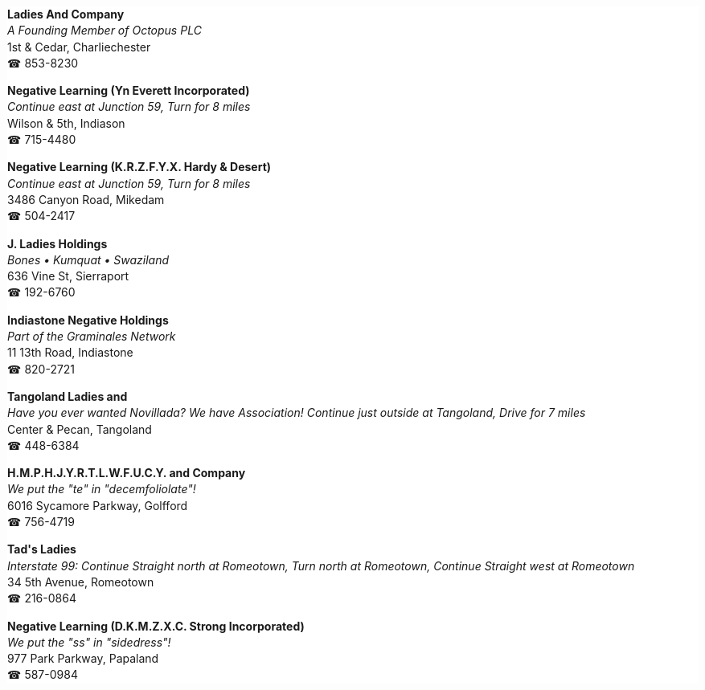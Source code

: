 

**Ladies And Company**  
_A Founding Member of Octopus PLC_  
1st & Cedar, Charliechester  
☎ 853-8230



**Negative Learning (Yn Everett Incorporated)**  
_Continue east at Junction 59, Turn for 8 miles_  
Wilson & 5th, Indiason  
☎ 715-4480



**Negative Learning (K.R.Z.F.Y.X. Hardy & Desert)**  
_Continue east at Junction 59, Turn for 8 miles_  
3486 Canyon Road, Mikedam  
☎ 504-2417



**J. Ladies Holdings**  
_Bones • Kumquat • Swaziland_  
636 Vine St, Sierraport  
☎ 192-6760



**Indiastone Negative Holdings**  
_Part of the Graminales Network_  
11 13th Road, Indiastone  
☎ 820-2721



**Tangoland Ladies and**  
_Have you ever wanted Novillada? We have Association! 
Continue just outside at Tangoland, Drive for 7 miles_  
Center & Pecan, Tangoland  
☎ 448-6384



**H.M.P.H.J.Y.R.T.L.W.F.U.C.Y. and Company**  
_We put the "te" in "decemfoliolate"!_  
6016 Sycamore Parkway, Golfford  
☎ 756-4719



**Tad's Ladies**  
_Interstate 99: Continue Straight north at Romeotown, Turn north at Romeotown, Continue Straight west at Romeotown_  
34 5th Avenue, Romeotown  
☎ 216-0864



**Negative Learning (D.K.M.Z.X.C. Strong Incorporated)**  
_We put the "ss" in "sidedress"!_  
977 Park Parkway, Papaland  
☎ 587-0984
